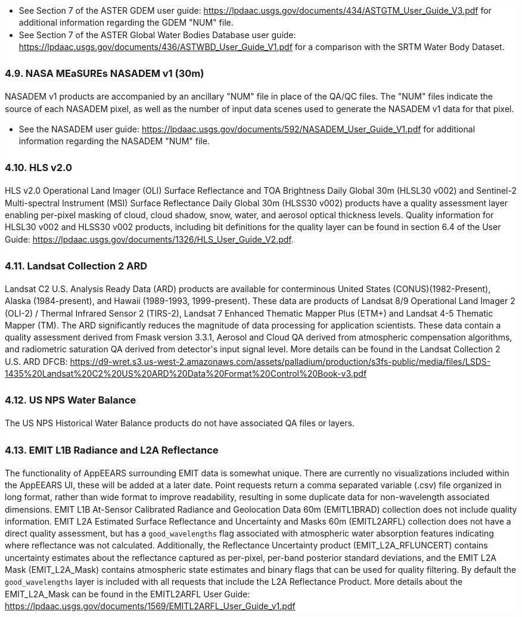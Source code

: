 - See Section 7 of the ASTER GDEM user guide: <https://lpdaac.usgs.gov/documents/434/ASTGTM_User_Guide_V3.pdf> for additional information regarding the GDEM "NUM" file.  
- See Section 7 of the ASTER Global Water Bodies Database user guide: <https://lpdaac.usgs.gov/documents/436/ASTWBD_User_Guide_V1.pdf> for a comparison with the SRTM Water Body Dataset.  

### 4.9. NASA MEaSUREs NASADEM v1 (30m)  

NASADEM v1 products are accompanied by an ancillary "NUM" file in place of the QA/QC files. The "NUM" files indicate the source of each NASADEM pixel, as well as the number of input data scenes used to generate the NASADEM v1 data for that pixel.  

- See the NASADEM user guide: <https://lpdaac.usgs.gov/documents/592/NASADEM_User_Guide_V1.pdf> for additional information regarding the NASADEM "NUM" file.  

### 4.10. HLS v2.0  

HLS v2.0 Operational Land Imager (OLI) Surface Reflectance and TOA Brightness Daily Global 30m (HLSL30 v002) and Sentinel-2 Multi-spectral Instrument (MSI) Surface Reflectance Daily Global 30m (HLSS30 v002) products have a quality assessment layer enabling per-pixel masking of cloud, cloud shadow, snow, water, and aerosol optical thickness levels. Quality information for HLSL30 v002 and HLSS30 v002 products, including bit definitions for the quality layer can be found in section 6.4 of the User Guide: <https://lpdaac.usgs.gov/documents/1326/HLS_User_Guide_V2.pdf>.  

### 4.11. Landsat Collection 2 ARD

Landsat C2 U.S. Analysis Ready Data (ARD) products are available for conterminous United States (CONUS)(1982-Present), Alaska (1984-present), and Hawaii (1989-1993, 1999-present). These data are products of Landsat 8/9 Operational Land Imager 2 (OLI-2) / Thermal Infrared Sensor 2 (TIRS-2), Landsat 7 Enhanced Thematic Mapper Plus (ETM+) and Landsat 4-5 Thematic Mapper (TM). The ARD significantly reduces the magnitude of data processing for application scientists. These data contain a quality assessment derived from Fmask version 3.3.1, Aerosol and Cloud QA derived from atmospheric compensation algorithms, and radiometric saturation QA derived from detector's input signal level. More details can be found in the Landsat Collection 2 U.S. ARD DFCB: <https://d9-wret.s3.us-west-2.amazonaws.com/assets/palladium/production/s3fs-public/media/files/LSDS-1435%20Landsat%20C2%20US%20ARD%20Data%20Format%20Control%20Book-v3.pdf>

### 4.12. US NPS Water Balance

The US NPS Historical Water Balance products do not have associated QA files or layers.

### 4.13. EMIT L1B Radiance and L2A Reflectance

The functionality of AppEEARS surrounding EMIT data is somewhat unique. There are currently no visualizations included within the AppEEARS UI, these will be added at a later date. Point requests return a comma separated variable (.csv) file organized in long format, rather than wide format to improve readability, resulting in some duplicate data for non-wavelength associated dimensions.  EMIT L1B At-Sensor Calibrated Radiance and Geolocation Data 60m (EMITL1BRAD) collection does not include quality information. EMIT L2A Estimated Surface Reflectance and Uncertainty and Masks 60m (EMITL2ARFL) collection does not have a direct quality assessment, but has a `good_wavelengths` flag associated with atmospheric water absorption features indicating where reflectance was not calculated. Additionally, the Reflectance Uncertainty product (EMIT_L2A_RFLUNCERT) contains uncertainty estimates about the reflectance captured as per-pixel, per-band posterior standard deviations, and the EMIT L2A Mask (EMIT_L2A_Mask) contains atmospheric state estimates and binary flags that can be used for quality filtering. By default the `good_wavelengths` layer is included with all requests that include the L2A Reflectance Product. More details about the EMIT_L2A_Mask can be found in the EMITL2ARFL User Guide: <https://lpdaac.usgs.gov/documents/1569/EMITL2ARFL_User_Guide_v1.pdf>
